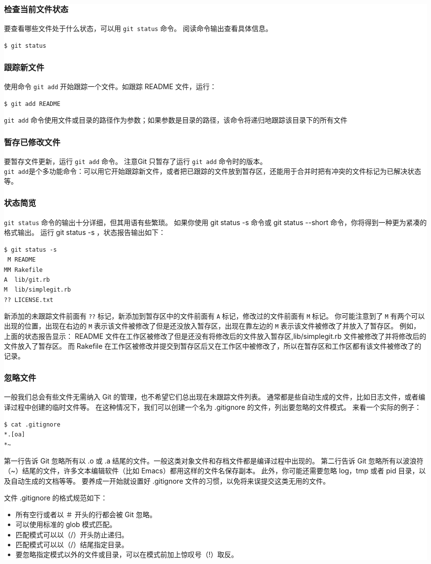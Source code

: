 ### 检查当前文件状态

要查看哪些文件处于什么状态，可以用 `git status` 命令。 阅读命令输出查看具体信息。

```
$ git status
```

### 跟踪新文件

使用命令 `git add` 开始跟踪一个文件。如跟踪 README 文件，运行：

```
$ git add README
```
`git add` 命令使用文件或目录的路径作为参数；如果参数是目录的路径，该命令将递归地跟踪该目录下的所有文件

### 暂存已修改文件

要暂存文件更新，运行 `git add` 命令。 注意Git 只暂存了运行 `git add` 命令时的版本。  
`git add`是个多功能命令：可以用它开始跟踪新文件，或者把已跟踪的文件放到暂存区，还能用于合并时把有冲突的文件标记为已解决状态等。

### 状态简览

`git status` 命令的输出十分详细，但其用语有些繁琐。 如果你使用 git status -s 命令或 git status --short 命令，你将得到一种更为紧凑的格式输出。 运行 git status -s ，状态报告输出如下：

```
$ git status -s
 M README
MM Rakefile
A  lib/git.rb
M  lib/simplegit.rb
?? LICENSE.txt
```
新添加的未跟踪文件前面有 `??` 标记，新添加到暂存区中的文件前面有 `A` 标记，修改过的文件前面有 `M` 标记。 你可能注意到了 `M` 有两个可以出现的位置，出现在右边的 `M` 表示该文件被修改了但是还没放入暂存区，出现在靠左边的 `M` 表示该文件被修改了并放入了暂存区。 例如，上面的状态报告显示： README 文件在工作区被修改了但是还没有将修改后的文件放入暂存区,lib/simplegit.rb 文件被修改了并将修改后的文件放入了暂存区。 而 Rakefile 在工作区被修改并提交到暂存区后又在工作区中被修改了，所以在暂存区和工作区都有该文件被修改了的记录。

### 忽略文件

一般我们总会有些文件无需纳入 Git 的管理，也不希望它们总出现在未跟踪文件列表。 通常都是些自动生成的文件，比如日志文件，或者编译过程中创建的临时文件等。 在这种情况下，我们可以创建一个名为 .gitignore 的文件，列出要忽略的文件模式。 来看一个实际的例子：

```
$ cat .gitignore
*.[oa]
*~
```
第一行告诉 Git 忽略所有以 .o 或 .a 结尾的文件。一般这类对象文件和存档文件都是编译过程中出现的。 第二行告诉 Git 忽略所有以波浪符（~）结尾的文件，许多文本编辑软件（比如 Emacs）都用这样的文件名保存副本。 此外，你可能还需要忽略 log，tmp 或者 pid 目录，以及自动生成的文档等等。 要养成一开始就设置好 .gitignore 文件的习惯，以免将来误提交这类无用的文件。

文件 .gitignore 的格式规范如下：

* 所有空行或者以 ＃ 开头的行都会被 Git 忽略。
* 可以使用标准的 glob 模式匹配。
* 匹配模式可以以（/）开头防止递归。
* 匹配模式可以以（/）结尾指定目录。
* 要忽略指定模式以外的文件或目录，可以在模式前加上惊叹号（!）取反。
